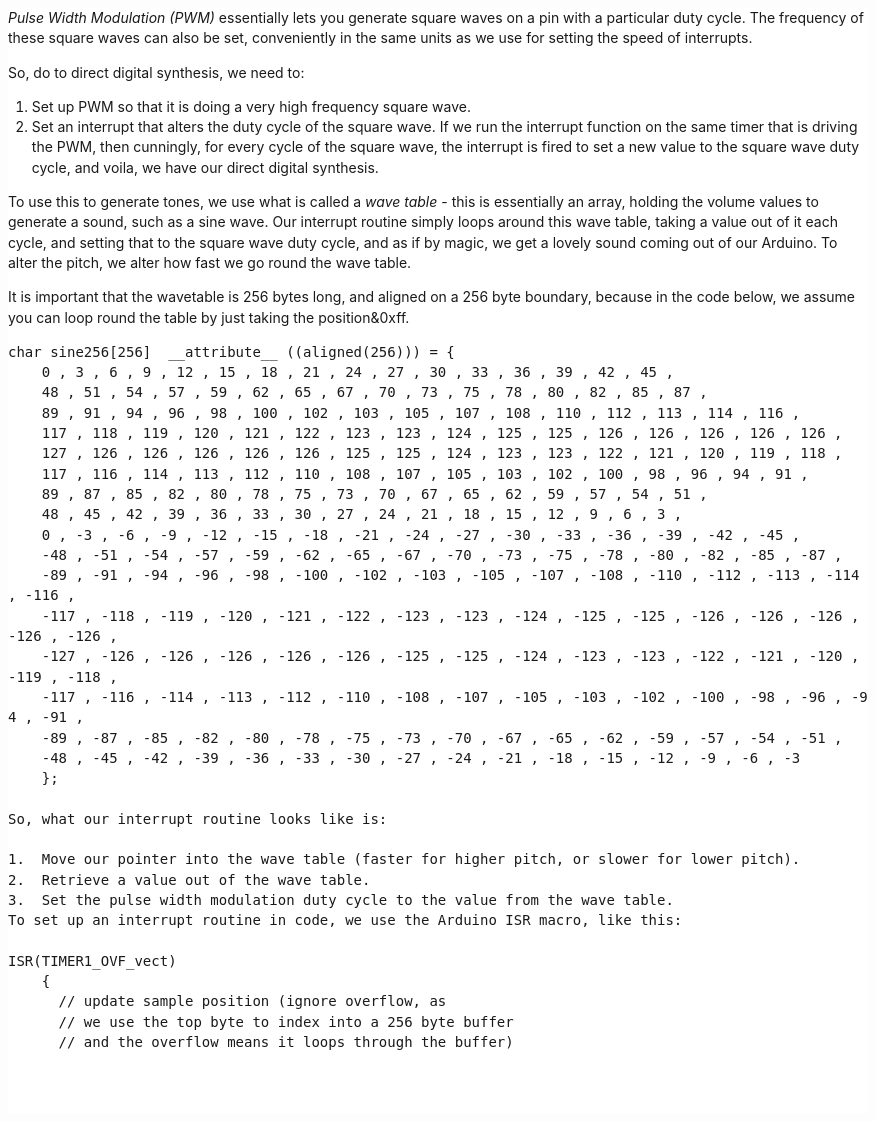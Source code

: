 *Pulse Width Modulation (PWM)* essentially lets you generate square waves on a pin with a particular duty cycle. The frequency of these square waves can also be set, conveniently in the same units as we use for setting the speed of interrupts.

So, do to direct digital synthesis, we need to:

1.  Set up PWM so that it is doing a very high frequency square wave.
2.  Set an interrupt that alters the duty cycle of the square wave.
If we run the interrupt function on the same timer that is driving the PWM, then cunningly, for every cycle of the square wave, the interrupt is fired to set a new value to the square wave duty cycle, and voila, we have our direct digital synthesis.

To use this to generate tones, we use what is called a *wave table* - this is essentially an array, holding the volume values to generate a sound, such as a sine wave. Our interrupt routine simply loops around this wave table, taking a value out of it each cycle, and setting that to the square wave duty cycle, and as if by magic, we get a lovely sound coming out of our Arduino. To alter the pitch, we alter how fast we go round the wave table.

It is important that the wavetable is 256 bytes long, and aligned on a 256 byte boundary, because in the code below, we assume you can loop round the table by just taking the position&0xff.

<pre class="brush: actionscript3; gutter: false; first-line: 1; highlight: []; html-script: false">
char sine256[256]  __attribute__ ((aligned(256))) = {
    0 , 3 , 6 , 9 , 12 , 15 , 18 , 21 , 24 , 27 , 30 , 33 , 36 , 39 , 42 , 45 , 
    48 , 51 , 54 , 57 , 59 , 62 , 65 , 67 , 70 , 73 , 75 , 78 , 80 , 82 , 85 , 87 , 
    89 , 91 , 94 , 96 , 98 , 100 , 102 , 103 , 105 , 107 , 108 , 110 , 112 , 113 , 114 , 116 , 
    117 , 118 , 119 , 120 , 121 , 122 , 123 , 123 , 124 , 125 , 125 , 126 , 126 , 126 , 126 , 126 , 
    127 , 126 , 126 , 126 , 126 , 126 , 125 , 125 , 124 , 123 , 123 , 122 , 121 , 120 , 119 , 118 , 
    117 , 116 , 114 , 113 , 112 , 110 , 108 , 107 , 105 , 103 , 102 , 100 , 98 , 96 , 94 , 91 , 
    89 , 87 , 85 , 82 , 80 , 78 , 75 , 73 , 70 , 67 , 65 , 62 , 59 , 57 , 54 , 51 , 
    48 , 45 , 42 , 39 , 36 , 33 , 30 , 27 , 24 , 21 , 18 , 15 , 12 , 9 , 6 , 3 , 
    0 , -3 , -6 , -9 , -12 , -15 , -18 , -21 , -24 , -27 , -30 , -33 , -36 , -39 , -42 , -45 , 
    -48 , -51 , -54 , -57 , -59 , -62 , -65 , -67 , -70 , -73 , -75 , -78 , -80 , -82 , -85 , -87 , 
    -89 , -91 , -94 , -96 , -98 , -100 , -102 , -103 , -105 , -107 , -108 , -110 , -112 , -113 , -114 , -116 , 
    -117 , -118 , -119 , -120 , -121 , -122 , -123 , -123 , -124 , -125 , -125 , -126 , -126 , -126 , -126 , -126 , 
    -127 , -126 , -126 , -126 , -126 , -126 , -125 , -125 , -124 , -123 , -123 , -122 , -121 , -120 , -119 , -118 , 
    -117 , -116 , -114 , -113 , -112 , -110 , -108 , -107 , -105 , -103 , -102 , -100 , -98 , -96 , -94 , -91 , 
    -89 , -87 , -85 , -82 , -80 , -78 , -75 , -73 , -70 , -67 , -65 , -62 , -59 , -57 , -54 , -51 , 
    -48 , -45 , -42 , -39 , -36 , -33 , -30 , -27 , -24 , -21 , -18 , -15 , -12 , -9 , -6 , -3 
    };

So, what our interrupt routine looks like is:

1.  Move our pointer into the wave table (faster for higher pitch, or slower for lower pitch).
2.  Retrieve a value out of the wave table.
3.  Set the pulse width modulation duty cycle to the value from the wave table.
To set up an interrupt routine in code, we use the Arduino ISR macro, like this:

ISR(TIMER1_OVF_vect) 
    {
      // update sample position (ignore overflow, as 
      // we use the top byte to index into a 256 byte buffer
      // and the overflow means it loops through the buffer)
